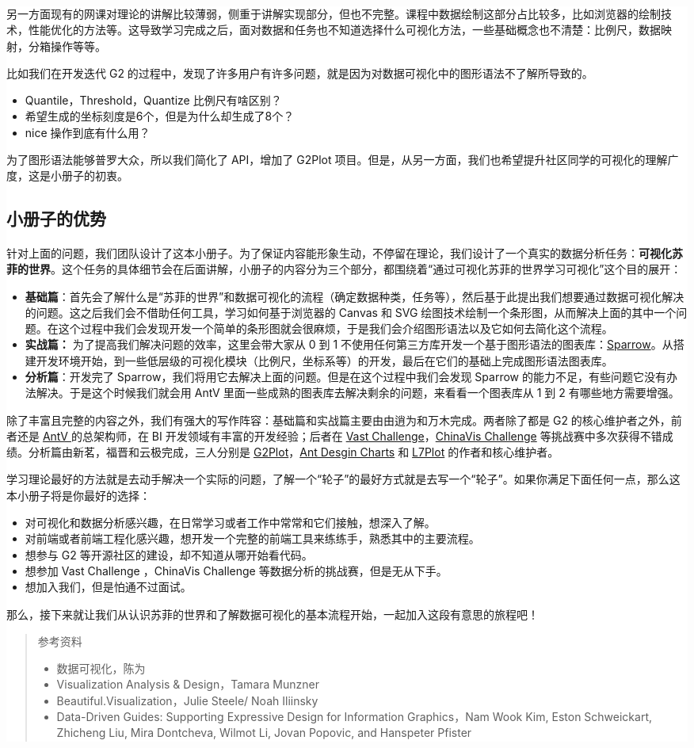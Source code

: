 另一方面现有的网课对理论的讲解比较薄弱，侧重于讲解实现部分，但也不完整。课程中数据绘制这部分占比较多，比如浏览器的绘制技术，性能优化的方法等。这导致学习完成之后，面对数据和任务也不知道选择什么可视化方法，一些基础概念也不清楚：比例尺，数据映射，分箱操作等等。

比如我们在开发迭代 G2 的过程中，发现了许多用户有许多问题，就是因为对数据可视化中的图形语法不了解所导致的。

-   Quantile，Threshold，Quantize 比例尺有啥区别？
-   希望生成的坐标刻度是6个，但是为什么却生成了8个？
-   nice 操作到底有什么用？

为了图形语法能够普罗大众，所以我们简化了 API，增加了 G2Plot 项目。但是，从另一方面，我们也希望提升社区同学的可视化的理解广度，这是小册子的初衷。
## 小册子的优势

针对上面的问题，我们团队设计了这本小册子。为了保证内容能形象生动，不停留在理论，我们设计了一个真实的数据分析任务：**可视化苏菲的世界**。这个任务的具体细节会在后面讲解，小册子的内容分为三个部分，都围绕着“通过可视化苏菲的世界学习可视化”这个目的展开：

-   **基础篇**：首先会了解什么是“苏菲的世界”和数据可视化的流程（确定数据种类，任务等），然后基于此提出我们想要通过数据可视化解决的问题。这之后我们会不借助任何工具，学习如何基于浏览器的 Canvas 和 SVG 绘图技术绘制一个条形图，从而解决上面的其中一个问题。在这个过程中我们会发现开发一个简单的条形图就会很麻烦，于是我们会介绍图形语法以及它如何去简化这个流程。
-   **实战篇：** 为了提高我们解决问题的效率，这里会带大家从 0 到 1 不使用任何第三方库开发一个基于图形语法的图表库：[Sparrow](https://github.com/sparrow-vis/sparrow)。从搭建开发环境开始，到一些低层级的可视化模块（比例尺，坐标系等）的开发，最后在它们的基础上完成图形语法图表库。
-   **分析篇**：开发完了 Sparrow，我们将用它去解决上面的问题。但是在这个过程中我们会发现 Sparrow 的能力不足，有些问题它没有办法解决。于是这个时候我们就会用 AntV 里面一些成熟的图表库去解决剩余的问题，来看看一个图表库从 1 到 2 有哪些地方需要增强。

除了丰富且完整的内容之外，我们有强大的写作阵容：基础篇和实战篇主要由由逍为和万木完成。两者除了都是 G2 的核心维护者之外，前者还是 [AntV ](https://antv.vision/zh/)的总架构师，在 BI 开发领域有丰富的开发经验；后者在 [Vast Challenge](https://vast-challenge.github.io/2021/description.html)，[ChinaVis Challenge](http://chinavis.org/2020/challenge.html) 等挑战赛中多次获得不错成绩。分析篇由新茗，福晋和云极完成，三人分别是 [G2Plot](https://g2plot.antv.vision/zh/)，[Ant Desgin Charts](https://charts.ant.design/) 和 [L7Plot](https://github.com/antvis/L7Plot) 的作者和核心维护者。

学习理论最好的方法就是去动手解决一个实际的问题，了解一个“轮子”的最好方式就是去写一个“轮子”。如果你满足下面任何一点，那么这本小册子将是你最好的选择：

-   对可视化和数据分析感兴趣，在日常学习或者工作中常常和它们接触，想深入了解。
-   对前端或者前端工程化感兴趣，想开发一个完整的前端工具来练练手，熟悉其中的主要流程。
-   想参与 G2 等开源社区的建设，却不知道从哪开始看代码。
-   想参加 Vast Challenge ，ChinaVis Challenge 等数据分析的挑战赛，但是无从下手。
-   想加入我们，但是怕通不过面试。

那么，接下来就让我们从认识苏菲的世界和了解数据可视化的基本流程开始，一起加入这段有意思的旅程吧！

> 参考资料
> - 数据可视化，陈为
> - Visualization Analysis & Design，Tamara Munzner
> - Beautiful.Visualization，Julie Steele/ Noah Iliinsky
> - Data-Driven Guides: Supporting Expressive Design for Information Graphics，Nam Wook Kim, Eston Schweickart, Zhicheng Liu, Mira Dontcheva, Wilmot Li, Jovan Popovic, and Hanspeter Pfister
    